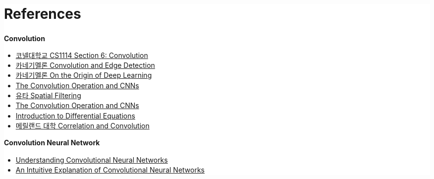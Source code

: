 
# References


**Convolution**

* [코넬대학교 CS1114 Section 6: Convolution](http://www.cs.cornell.edu/courses/cs1114/2013sp/sections/S06_convolution.pdf)
* [카네기멜론 Convolution and Edge Detection](http://graphics.cs.cmu.edu/courses/15-463/2005_fall/www/Lectures/convolution.pdf)
* [카네기멜론 On the Origin of Deep Learning](https://arxiv.org/pdf/1702.07800.pdf)
* [The Convolution Operation and CNNs](http://www.cedar.buffalo.edu/~srihari/CSE676/ConvolutionFunction.pdf)
* [유타 Spatial Filtering](http://www.coe.utah.edu/~cs4640/slides/Lecture5.pdf)
* [The Convolution Operation and CNNs](http://www.cedar.buffalo.edu/~srihari/CSE676/ConvolutionFunction.pdf)
* [Introduction to Differential Equations](https://www.math.ust.hk/~machas/differential-equations.pdf)
* [메릴랜드 대학 Correlation and Convolution](http://www.cs.umd.edu/~djacobs/CMSC426/Convolution.pdf)

**Convolution Neural Network**

* [Understanding Convolutional Neural Networks](http://davidstutz.de/wordpress/wp-content/uploads/2014/07/seminar.pdf)
* [An Intuitive Explanation of Convolutional Neural Networks](https://ujjwalkarn.me/2016/08/11/intuitive-explanation-convnets/)
